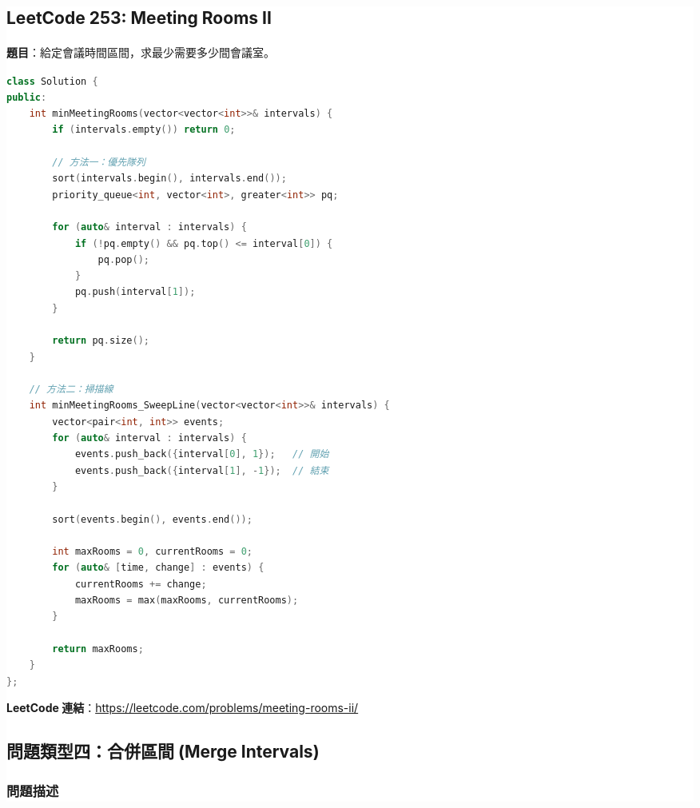 ## LeetCode 253: Meeting Rooms II

**題目**：給定會議時間區間，求最少需要多少間會議室。

```cpp
class Solution {
public:
    int minMeetingRooms(vector<vector<int>>& intervals) {
        if (intervals.empty()) return 0;

        // 方法一：優先隊列
        sort(intervals.begin(), intervals.end());
        priority_queue<int, vector<int>, greater<int>> pq;

        for (auto& interval : intervals) {
            if (!pq.empty() && pq.top() <= interval[0]) {
                pq.pop();
            }
            pq.push(interval[1]);
        }

        return pq.size();
    }

    // 方法二：掃描線
    int minMeetingRooms_SweepLine(vector<vector<int>>& intervals) {
        vector<pair<int, int>> events;
        for (auto& interval : intervals) {
            events.push_back({interval[0], 1});   // 開始
            events.push_back({interval[1], -1});  // 結束
        }

        sort(events.begin(), events.end());

        int maxRooms = 0, currentRooms = 0;
        for (auto& [time, change] : events) {
            currentRooms += change;
            maxRooms = max(maxRooms, currentRooms);
        }

        return maxRooms;
    }
};
```

**LeetCode 連結**：https://leetcode.com/problems/meeting-rooms-ii/

## 問題類型四：合併區間 (Merge Intervals)

### 問題描述
